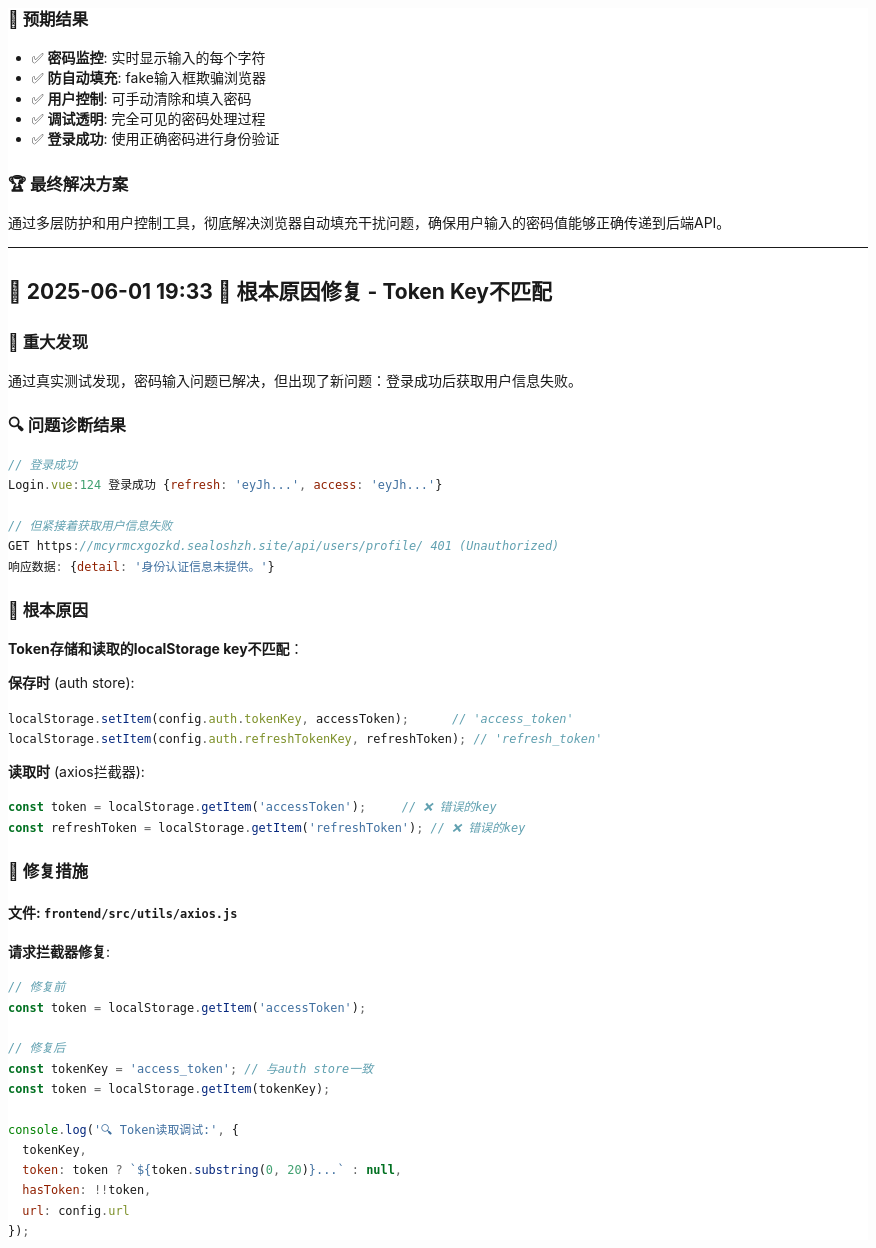 ### 🎯 **预期结果**
- ✅ **密码监控**: 实时显示输入的每个字符
- ✅ **防自动填充**: fake输入框欺骗浏览器
- ✅ **用户控制**: 可手动清除和填入密码
- ✅ **调试透明**: 完全可见的密码处理过程
- ✅ **登录成功**: 使用正确密码进行身份验证

### 🏆 **最终解决方案**
通过多层防护和用户控制工具，彻底解决浏览器自动填充干扰问题，确保用户输入的密码值能够正确传递到后端API。

---

## 📅 2025-06-01 19:33 **🎯 根本原因修复 - Token Key不匹配**

### 🚨 **重大发现**
通过真实测试发现，密码输入问题已解决，但出现了新问题：登录成功后获取用户信息失败。

### 🔍 **问题诊断结果**
```javascript
// 登录成功
Login.vue:124 登录成功 {refresh: 'eyJh...', access: 'eyJh...'}

// 但紧接着获取用户信息失败
GET https://mcyrmcxgozkd.sealoshzh.site/api/users/profile/ 401 (Unauthorized)
响应数据: {detail: '身份认证信息未提供。'}
```

### 🎯 **根本原因**
**Token存储和读取的localStorage key不匹配**：

**保存时** (auth store):
```javascript
localStorage.setItem(config.auth.tokenKey, accessToken);      // 'access_token'
localStorage.setItem(config.auth.refreshTokenKey, refreshToken); // 'refresh_token'
```

**读取时** (axios拦截器):
```javascript
const token = localStorage.getItem('accessToken');     // ❌ 错误的key
const refreshToken = localStorage.getItem('refreshToken'); // ❌ 错误的key
```

### 🔧 **修复措施**

#### **文件**: `frontend/src/utils/axios.js`

**请求拦截器修复**:
```javascript
// 修复前
const token = localStorage.getItem('accessToken');

// 修复后  
const tokenKey = 'access_token'; // 与auth store一致
const token = localStorage.getItem(tokenKey);

console.log('🔍 Token读取调试:', {
  tokenKey,
  token: token ? `${token.substring(0, 20)}...` : null,
  hasToken: !!token,
  url: config.url
});
```
